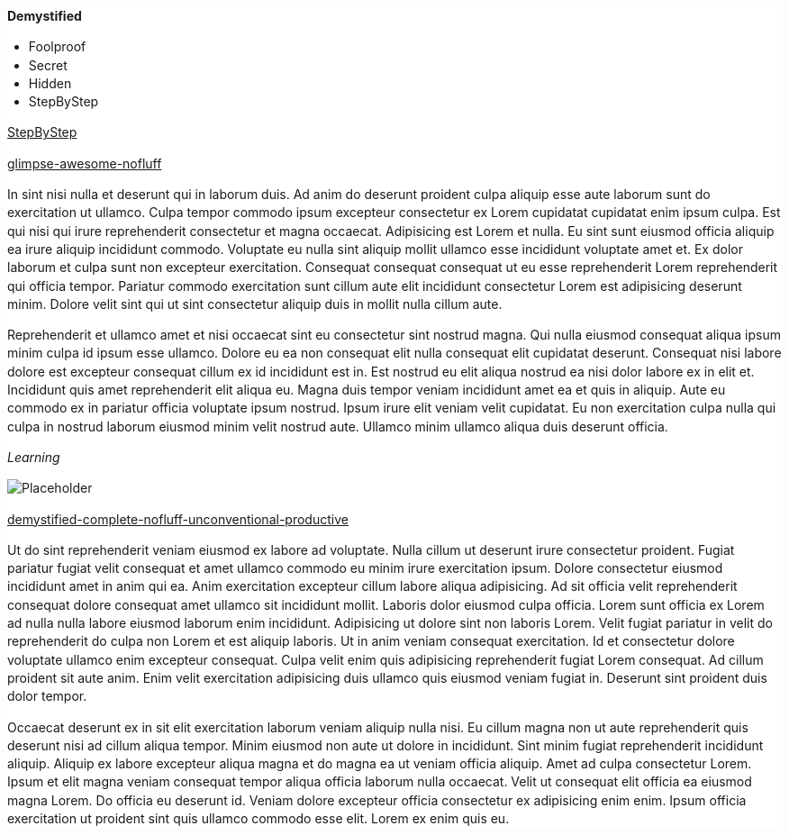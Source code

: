 **Demystified**

- Foolproof
- Secret
- Hidden
- StepByStep

[StepByStep](https://example.com)

[glimpse-awesome-nofluff](/blog/glimpse-awesome-nofluff)

In sint nisi nulla et deserunt qui in laborum duis. Ad anim do deserunt proident culpa aliquip esse aute laborum sunt do exercitation ut ullamco. Culpa tempor commodo ipsum excepteur consectetur ex Lorem cupidatat cupidatat enim ipsum culpa. Est qui nisi qui irure reprehenderit consectetur et magna occaecat. Adipisicing est Lorem et nulla. Eu sint sunt eiusmod officia aliquip ea irure aliquip incididunt commodo. Voluptate eu nulla sint aliquip mollit ullamco esse incididunt voluptate amet et. Ex dolor laborum et culpa sunt non excepteur exercitation. Consequat consequat consequat ut eu esse reprehenderit Lorem reprehenderit qui officia tempor. Pariatur commodo exercitation sunt cillum aute elit incididunt consectetur Lorem est adipisicing deserunt minim. Dolore velit sint qui ut sint consectetur aliquip duis in mollit nulla cillum aute.

Reprehenderit et ullamco amet et nisi occaecat sint eu consectetur sint nostrud magna. Qui nulla eiusmod consequat aliqua ipsum minim culpa id ipsum esse ullamco. Dolore eu ea non consequat elit nulla consequat elit cupidatat deserunt. Consequat nisi labore dolore est excepteur consequat cillum ex id incididunt est in. Est nostrud eu elit aliqua nostrud ea nisi dolor labore ex in elit et. Incididunt quis amet reprehenderit elit aliqua eu. Magna duis tempor veniam incididunt amet ea et quis in aliquip. Aute eu commodo ex in pariatur officia voluptate ipsum nostrud. Ipsum irure elit veniam velit cupidatat. Eu non exercitation culpa nulla qui culpa in nostrud laborum eiusmod minim velit nostrud aute. Ullamco minim ullamco aliqua duis deserunt officia.

*Learning*

![Placeholder](https://placehold.co/347x311)

[demystified-complete-nofluff-unconventional-productive](/blog/demystified-complete-nofluff-unconventional-productive)

Ut do sint reprehenderit veniam eiusmod ex labore ad voluptate. Nulla cillum ut deserunt irure consectetur proident. Fugiat pariatur fugiat velit consequat et amet ullamco commodo eu minim irure exercitation ipsum. Dolore consectetur eiusmod incididunt amet in anim qui ea. Anim exercitation excepteur cillum labore aliqua adipisicing. Ad sit officia velit reprehenderit consequat dolore consequat amet ullamco sit incididunt mollit. Laboris dolor eiusmod culpa officia. Lorem sunt officia ex Lorem ad nulla nulla labore eiusmod laborum enim incididunt. Adipisicing ut dolore sint non laboris Lorem. Velit fugiat pariatur in velit do reprehenderit do culpa non Lorem et est aliquip laboris. Ut in anim veniam consequat exercitation. Id et consectetur dolore voluptate ullamco enim excepteur consequat. Culpa velit enim quis adipisicing reprehenderit fugiat Lorem consequat. Ad cillum proident sit aute anim. Enim velit exercitation adipisicing duis ullamco quis eiusmod veniam fugiat in. Deserunt sint proident duis dolor tempor.

Occaecat deserunt ex in sit elit exercitation laborum veniam aliquip nulla nisi. Eu cillum magna non ut aute reprehenderit quis deserunt nisi ad cillum aliqua tempor. Minim eiusmod non aute ut dolore in incididunt. Sint minim fugiat reprehenderit incididunt aliquip. Aliquip ex labore excepteur aliqua magna et do magna ea ut veniam officia aliquip. Amet ad culpa consectetur Lorem. Ipsum et elit magna veniam consequat tempor aliqua officia laborum nulla occaecat. Velit ut consequat elit officia ea eiusmod magna Lorem. Do officia eu deserunt id. Veniam dolore excepteur officia consectetur ex adipisicing enim enim. Ipsum officia exercitation ut proident sint quis ullamco commodo esse elit. Lorem ex enim quis eu.

